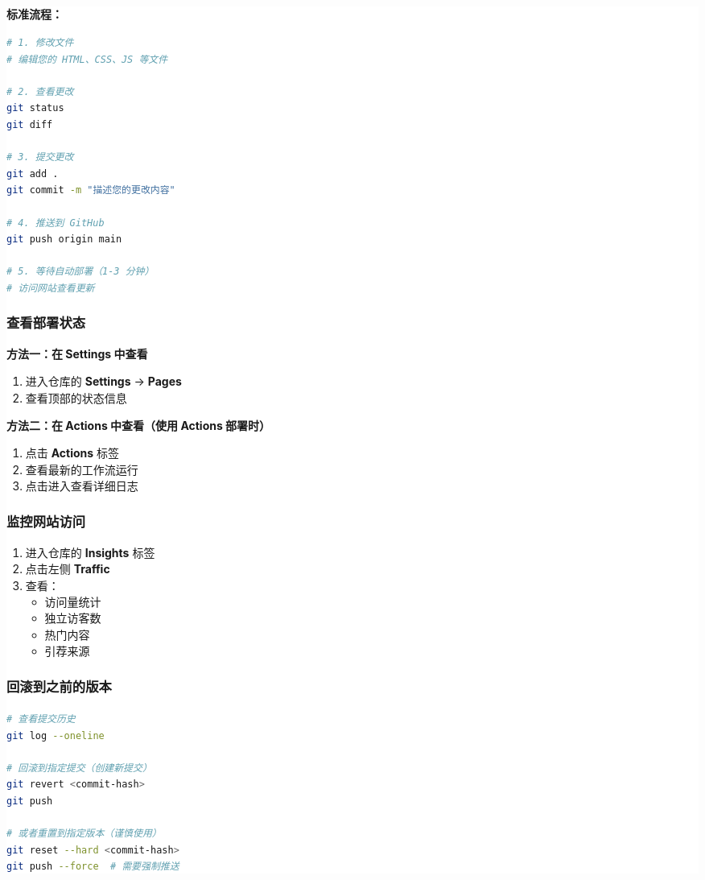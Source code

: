 **标准流程：**

```bash
# 1. 修改文件
# 编辑您的 HTML、CSS、JS 等文件

# 2. 查看更改
git status
git diff

# 3. 提交更改
git add .
git commit -m "描述您的更改内容"

# 4. 推送到 GitHub
git push origin main

# 5. 等待自动部署（1-3 分钟）
# 访问网站查看更新
```

### 查看部署状态

**方法一：在 Settings 中查看**
1. 进入仓库的 **Settings** → **Pages**
2. 查看顶部的状态信息

**方法二：在 Actions 中查看（使用 Actions 部署时）**
1. 点击 **Actions** 标签
2. 查看最新的工作流运行
3. 点击进入查看详细日志

### 监控网站访问

1. 进入仓库的 **Insights** 标签
2. 点击左侧 **Traffic**
3. 查看：
   - 访问量统计
   - 独立访客数
   - 热门内容
   - 引荐来源

### 回滚到之前的版本

```bash
# 查看提交历史
git log --oneline

# 回滚到指定提交（创建新提交）
git revert <commit-hash>
git push

# 或者重置到指定版本（谨慎使用）
git reset --hard <commit-hash>
git push --force  # 需要强制推送
```
